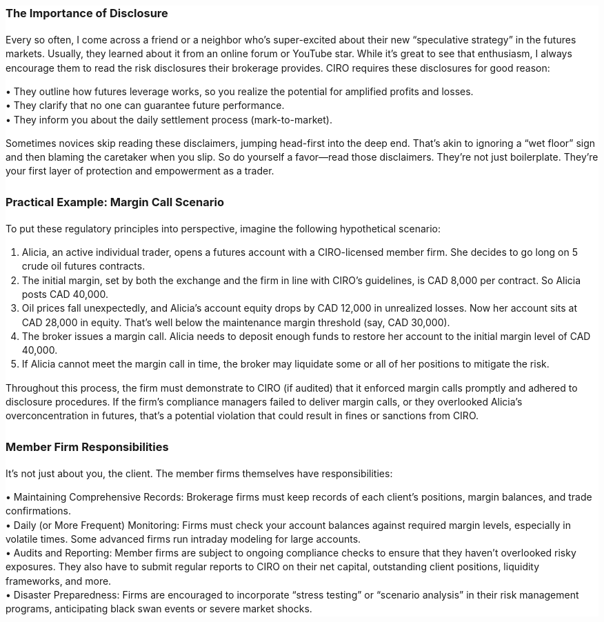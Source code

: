   
### The Importance of Disclosure

Every so often, I come across a friend or a neighbor who’s super-excited about their new “speculative strategy” in the futures markets. Usually, they learned about it from an online forum or YouTube star. While it’s great to see that enthusiasm, I always encourage them to read the risk disclosures their brokerage provides. CIRO requires these disclosures for good reason:

• They outline how futures leverage works, so you realize the potential for amplified profits and losses.  
• They clarify that no one can guarantee future performance.  
• They inform you about the daily settlement process (mark-to-market).  

Sometimes novices skip reading these disclaimers, jumping head-first into the deep end. That’s akin to ignoring a “wet floor” sign and then blaming the caretaker when you slip. So do yourself a favor—read those disclaimers. They’re not just boilerplate. They’re your first layer of protection and empowerment as a trader.

  
### Practical Example: Margin Call Scenario

To put these regulatory principles into perspective, imagine the following hypothetical scenario:

1. Alicia, an active individual trader, opens a futures account with a CIRO-licensed member firm. She decides to go long on 5 crude oil futures contracts.  
2. The initial margin, set by both the exchange and the firm in line with CIRO’s guidelines, is CAD 8,000 per contract. So Alicia posts CAD 40,000.  
3. Oil prices fall unexpectedly, and Alicia’s account equity drops by CAD 12,000 in unrealized losses. Now her account sits at CAD 28,000 in equity. That’s well below the maintenance margin threshold (say, CAD 30,000).  
4. The broker issues a margin call. Alicia needs to deposit enough funds to restore her account to the initial margin level of CAD 40,000.  
5. If Alicia cannot meet the margin call in time, the broker may liquidate some or all of her positions to mitigate the risk.  

Throughout this process, the firm must demonstrate to CIRO (if audited) that it enforced margin calls promptly and adhered to disclosure procedures. If the firm’s compliance managers failed to deliver margin calls, or they overlooked Alicia’s overconcentration in futures, that’s a potential violation that could result in fines or sanctions from CIRO.

  
### Member Firm Responsibilities

It’s not just about you, the client. The member firms themselves have responsibilities:

• Maintaining Comprehensive Records: Brokerage firms must keep records of each client’s positions, margin balances, and trade confirmations.  
• Daily (or More Frequent) Monitoring: Firms must check your account balances against required margin levels, especially in volatile times. Some advanced firms run intraday modeling for large accounts.  
• Audits and Reporting: Member firms are subject to ongoing compliance checks to ensure that they haven’t overlooked risky exposures. They also have to submit regular reports to CIRO on their net capital, outstanding client positions, liquidity frameworks, and more.  
• Disaster Preparedness: Firms are encouraged to incorporate “stress testing” or “scenario analysis” in their risk management programs, anticipating black swan events or severe market shocks.
